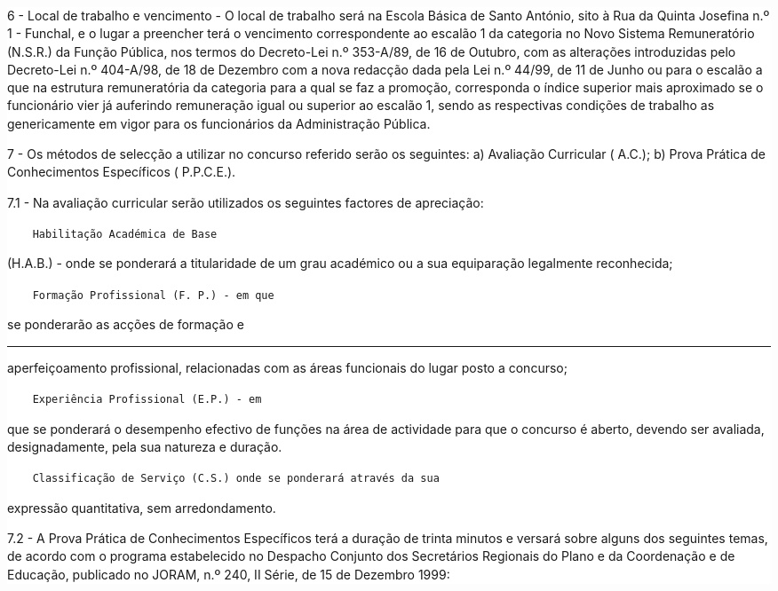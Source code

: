 
6 - Local de trabalho e vencimento - O local de trabalho
será na Escola Básica de Santo António, sito à Rua
da Quinta Josefina n.º 1 - Funchal, e o lugar a
preencher terá o vencimento correspondente ao
escalão 1 da categoria no Novo Sistema
Remuneratório (N.S.R.) da Função Pública, nos
termos do Decreto-Lei n.º 353-A/89, de 16 de
Outubro, com as alterações introduzidas pelo
Decreto-Lei n.º 404-A/98, de 18 de Dezembro com
a nova redacção dada pela Lei n.º 44/99, de 11 de
Junho ou para o escalão a que na estrutura
remuneratória da categoria para a qual se faz a
promoção, corresponda o índice superior mais
aproximado se o funcionário vier já auferindo
remuneração igual ou superior ao escalão 1, sendo as
respectivas condições de trabalho as genericamente
em vigor para os funcionários da Administração
Pública.


7 - Os métodos de selecção a utilizar no concurso
referido serão os seguintes:
a) Avaliação Curricular ( A.C.);
b) Prova Prática de Conhecimentos Específicos
( P.P.C.E.).


7.1 - Na avaliação curricular serão utilizados os
seguintes factores de apreciação:

        Habilitação Académica de Base
(H.A.B.) - onde se ponderará a titularidade de um grau académico ou a sua
equiparação legalmente reconhecida;

        Formação Profissional (F. P.) - em que
se ponderarão as acções de formação e




---

aperfeiçoamento profissional, relacionadas com as áreas funcionais do lugar
posto a concurso;

        Experiência Profissional (E.P.) - em
que se ponderará o desempenho efectivo de funções na área de actividade
para que o concurso é aberto, devendo
ser avaliada, designadamente, pela sua
natureza e duração.

        Classificação de Serviço (C.S.) onde se ponderará através da sua
expressão quantitativa, sem arredondamento.


7.2 - A Prova Prática de Conhecimentos Específicos terá a duração de trinta minutos e
versará sobre alguns dos seguintes temas, de
acordo com o programa estabelecido no
Despacho Conjunto dos Secretários Regionais do Plano e da Coordenação e de
Educação, publicado no JORAM, n.º 240, II
Série, de 15 de Dezembro 1999:

